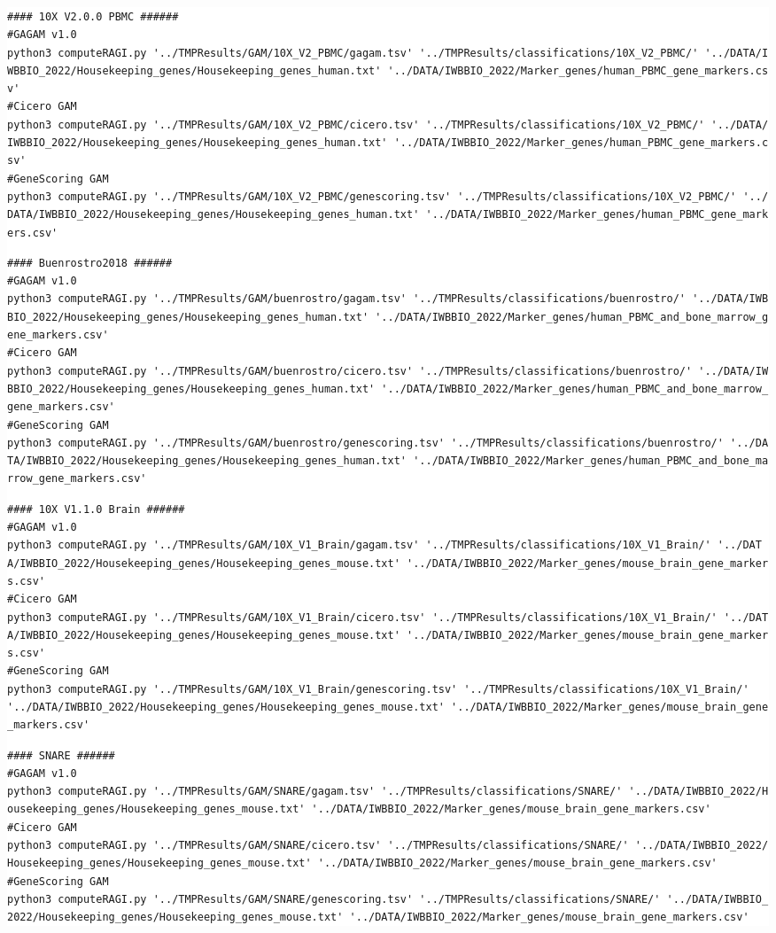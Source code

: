 
```
#### 10X V2.0.0 PBMC ######
#GAGAM v1.0
python3 computeRAGI.py '../TMPResults/GAM/10X_V2_PBMC/gagam.tsv' '../TMPResults/classifications/10X_V2_PBMC/' '../DATA/IWBBIO_2022/Housekeeping_genes/Housekeeping_genes_human.txt' '../DATA/IWBBIO_2022/Marker_genes/human_PBMC_gene_markers.csv'
#Cicero GAM
python3 computeRAGI.py '../TMPResults/GAM/10X_V2_PBMC/cicero.tsv' '../TMPResults/classifications/10X_V2_PBMC/' '../DATA/IWBBIO_2022/Housekeeping_genes/Housekeeping_genes_human.txt' '../DATA/IWBBIO_2022/Marker_genes/human_PBMC_gene_markers.csv'
#GeneScoring GAM
python3 computeRAGI.py '../TMPResults/GAM/10X_V2_PBMC/genescoring.tsv' '../TMPResults/classifications/10X_V2_PBMC/' '../DATA/IWBBIO_2022/Housekeeping_genes/Housekeeping_genes_human.txt' '../DATA/IWBBIO_2022/Marker_genes/human_PBMC_gene_markers.csv'
```
```
#### Buenrostro2018 ######
#GAGAM v1.0
python3 computeRAGI.py '../TMPResults/GAM/buenrostro/gagam.tsv' '../TMPResults/classifications/buenrostro/' '../DATA/IWBBIO_2022/Housekeeping_genes/Housekeeping_genes_human.txt' '../DATA/IWBBIO_2022/Marker_genes/human_PBMC_and_bone_marrow_gene_markers.csv'
#Cicero GAM
python3 computeRAGI.py '../TMPResults/GAM/buenrostro/cicero.tsv' '../TMPResults/classifications/buenrostro/' '../DATA/IWBBIO_2022/Housekeeping_genes/Housekeeping_genes_human.txt' '../DATA/IWBBIO_2022/Marker_genes/human_PBMC_and_bone_marrow_gene_markers.csv'
#GeneScoring GAM
python3 computeRAGI.py '../TMPResults/GAM/buenrostro/genescoring.tsv' '../TMPResults/classifications/buenrostro/' '../DATA/IWBBIO_2022/Housekeeping_genes/Housekeeping_genes_human.txt' '../DATA/IWBBIO_2022/Marker_genes/human_PBMC_and_bone_marrow_gene_markers.csv'
```
```
#### 10X V1.1.0 Brain ######
#GAGAM v1.0
python3 computeRAGI.py '../TMPResults/GAM/10X_V1_Brain/gagam.tsv' '../TMPResults/classifications/10X_V1_Brain/' '../DATA/IWBBIO_2022/Housekeeping_genes/Housekeeping_genes_mouse.txt' '../DATA/IWBBIO_2022/Marker_genes/mouse_brain_gene_markers.csv'
#Cicero GAM
python3 computeRAGI.py '../TMPResults/GAM/10X_V1_Brain/cicero.tsv' '../TMPResults/classifications/10X_V1_Brain/' '../DATA/IWBBIO_2022/Housekeeping_genes/Housekeeping_genes_mouse.txt' '../DATA/IWBBIO_2022/Marker_genes/mouse_brain_gene_markers.csv'
#GeneScoring GAM
python3 computeRAGI.py '../TMPResults/GAM/10X_V1_Brain/genescoring.tsv' '../TMPResults/classifications/10X_V1_Brain/' '../DATA/IWBBIO_2022/Housekeeping_genes/Housekeeping_genes_mouse.txt' '../DATA/IWBBIO_2022/Marker_genes/mouse_brain_gene_markers.csv'
```
```
#### SNARE ######
#GAGAM v1.0
python3 computeRAGI.py '../TMPResults/GAM/SNARE/gagam.tsv' '../TMPResults/classifications/SNARE/' '../DATA/IWBBIO_2022/Housekeeping_genes/Housekeeping_genes_mouse.txt' '../DATA/IWBBIO_2022/Marker_genes/mouse_brain_gene_markers.csv'
#Cicero GAM
python3 computeRAGI.py '../TMPResults/GAM/SNARE/cicero.tsv' '../TMPResults/classifications/SNARE/' '../DATA/IWBBIO_2022/Housekeeping_genes/Housekeeping_genes_mouse.txt' '../DATA/IWBBIO_2022/Marker_genes/mouse_brain_gene_markers.csv'
#GeneScoring GAM
python3 computeRAGI.py '../TMPResults/GAM/SNARE/genescoring.tsv' '../TMPResults/classifications/SNARE/' '../DATA/IWBBIO_2022/Housekeeping_genes/Housekeeping_genes_mouse.txt' '../DATA/IWBBIO_2022/Marker_genes/mouse_brain_gene_markers.csv'
```
